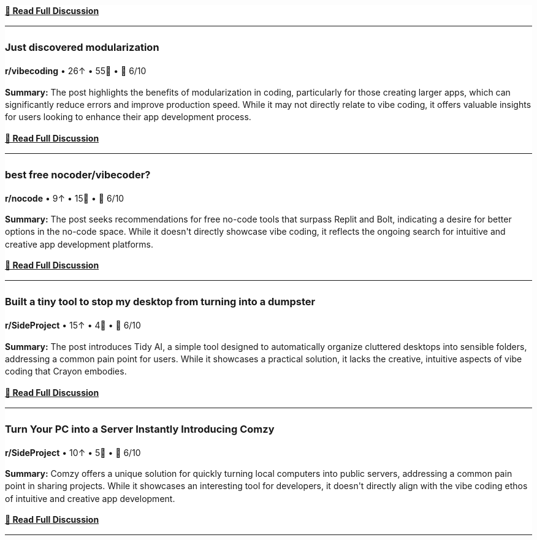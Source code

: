 [**👀 Read Full Discussion**](https://reddit.com/r/vibecoding/comments/1mlu8gl/i_built_a_specification_drafter_open_source_on/)

---

### Just discovered modularization

**r/vibecoding** • 26↑ • 55💬 • 🎯 6/10

**Summary:** The post highlights the benefits of modularization in coding, particularly for those creating larger apps, which can significantly reduce errors and improve production speed. While it may not directly relate to vibe coding, it offers valuable insights for users looking to enhance their app development process.

[**👀 Read Full Discussion**](https://reddit.com/r/vibecoding/comments/1ml8wv0/just_discovered_modularization/)

---

### best free nocoder/vibecoder?

**r/nocode** • 9↑ • 15💬 • 🎯 6/10

**Summary:** The post seeks recommendations for free no-code tools that surpass Replit and Bolt, indicating a desire for better options in the no-code space. While it doesn't directly showcase vibe coding, it reflects the ongoing search for intuitive and creative app development platforms.

[**👀 Read Full Discussion**](https://reddit.com/r/nocode/comments/1mkn6bg/best_free_nocodervibecoder/)

---

### Built a tiny tool to stop my desktop from turning into a dumpster

**r/SideProject** • 15↑ • 4💬 • 🎯 6/10

**Summary:** The post introduces Tidy AI, a simple tool designed to automatically organize cluttered desktops into sensible folders, addressing a common pain point for users. While it showcases a practical solution, it lacks the creative, intuitive aspects of vibe coding that Crayon embodies.

[**👀 Read Full Discussion**](https://reddit.com/r/SideProject/comments/1mli7ep/built_a_tiny_tool_to_stop_my_desktop_from_turning/)

---

### Turn Your PC into a Server Instantly Introducing Comzy

**r/SideProject** • 10↑ • 5💬 • 🎯 6/10

**Summary:** Comzy offers a unique solution for quickly turning local computers into public servers, addressing a common pain point in sharing projects. While it showcases an interesting tool for developers, it doesn't directly align with the vibe coding ethos of intuitive and creative app development.

[**👀 Read Full Discussion**](https://reddit.com/r/SideProject/comments/1mljz8z/turn_your_pc_into_a_server_instantly_introducing/)

---